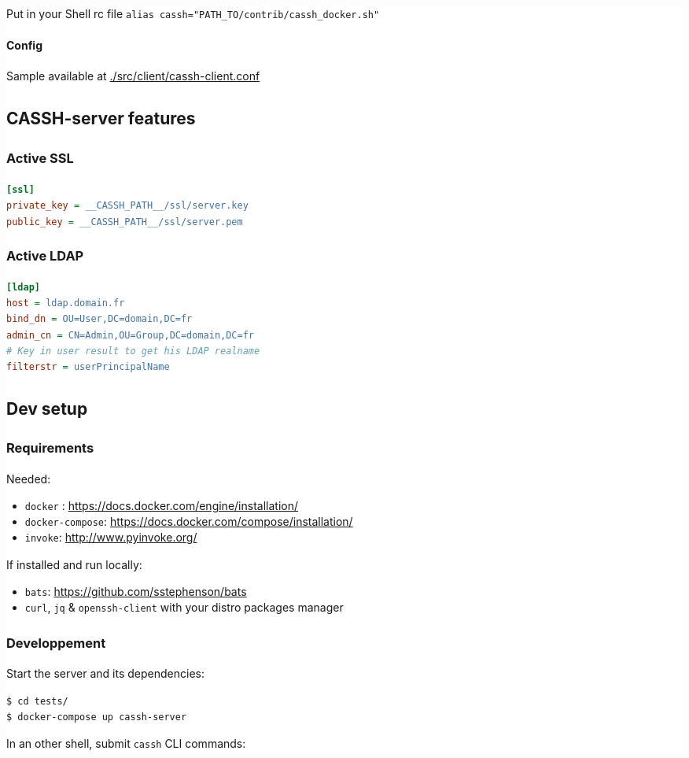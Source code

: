 Put in your Shell rc file `alias cassh="PATH_TO/contrib/cassh_docker.sh"`


#### Config

Sample available at [./src/client/cassh-client.conf](./src/client/cassh-client.conf)




## CASSH-server features

### Active SSL
```ini
[ssl]
private_key = __CASSH_PATH__/ssl/server.key
public_key = __CASSH_PATH__/ssl/server.pem
```

### Active LDAP
```ini
[ldap]
host = ldap.domain.fr
bind_dn = OU=User,DC=domain,DC=fr
admin_cn = CN=Admin,OU=Group,DC=domain,DC=fr
# Key in user result to get his LDAP realname
filterstr = userPrincipalName
```




## Dev setup

### Requirements

Needed:
* `docker` : https://docs.docker.com/engine/installation/
* `docker-compose`: https://docs.docker.com/compose/installation/
* `invoke`: http://www.pyinvoke.org/

If installed and run locally:
* `bats`: https://github.com/sstephenson/bats
* `curl`, `jq` & `openssh-client` with your distro packages manager


### Developpement

Start the server and its dependencies:

```
$ cd tests/
$ docker-compose up cassh-server
```


In an other shell, submit `cassh` CLI commands:

